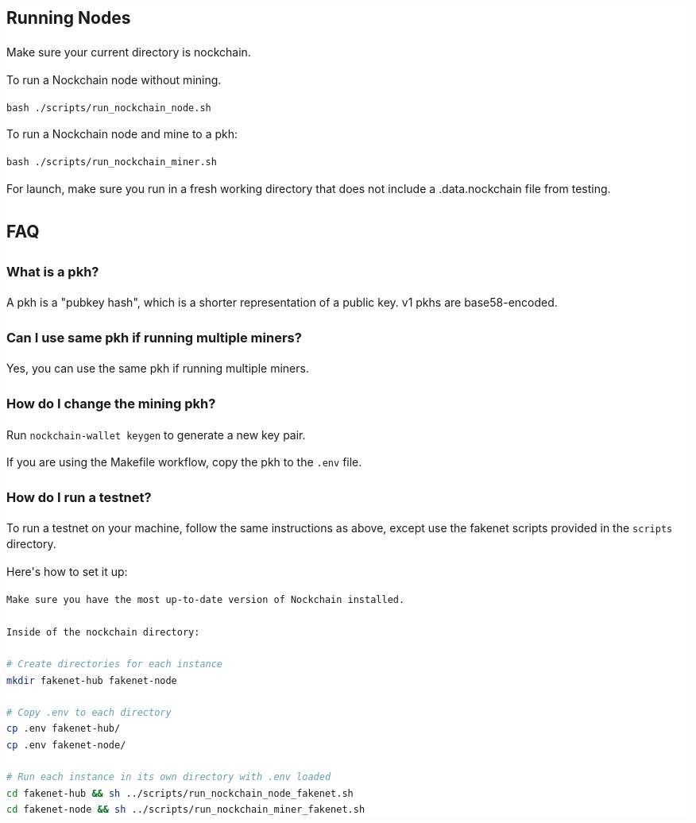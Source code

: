 ## Running Nodes

Make sure your current directory is nockchain.

To run a Nockchain node without mining.

```
bash ./scripts/run_nockchain_node.sh
```

To run a Nockchain node and mine to a pkh:

```
bash ./scripts/run_nockchain_miner.sh
```

For launch, make sure you run in a fresh working directory that does not include a .data.nockchain file from testing.

## FAQ

### What is a pkh?

A pkh is a "pubkey hash", which is a shorter representation of a public key.  v1 pkhs are base58-encoded.

### Can I use same pkh if running multiple miners?

Yes, you can use the same pkh if running multiple miners.

### How do I change the mining pkh?

Run `nockchain-wallet keygen` to generate a new key pair.

If you are using the Makefile workflow, copy the pkh to the `.env` file.

### How do I run a testnet?

To run a testnet on your machine, follow the same instructions as above, except use the fakenet scripts provided in the `scripts` directory.

Here's how to set it up:

```bash
Make sure you have the most up-to-date version of Nockchain installed.

Inside of the nockchain directory:

# Create directories for each instance
mkdir fakenet-hub fakenet-node

# Copy .env to each directory
cp .env fakenet-hub/
cp .env fakenet-node/

# Run each instance in its own directory with .env loaded
cd fakenet-hub && sh ../scripts/run_nockchain_node_fakenet.sh
cd fakenet-node && sh ../scripts/run_nockchain_miner_fakenet.sh
```
